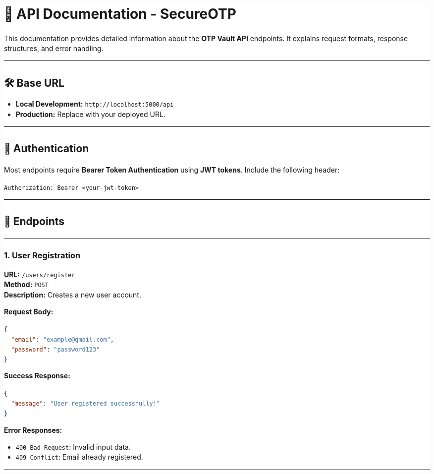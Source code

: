 # **📘 API Documentation - SecureOTP**  

This documentation provides detailed information about the **OTP Vault API** endpoints. It explains request formats, response structures, and error handling.  

---

## **🛠 Base URL**  

- **Local Development:** `http://localhost:5000/api`  
- **Production:** Replace with your deployed URL.  

---

## **🔑 Authentication**  

Most endpoints require **Bearer Token Authentication** using **JWT tokens**. Include the following header:  

```
Authorization: Bearer <your-jwt-token>
```

---

## **📄 Endpoints**  

---

### **1. User Registration**  

**URL:** `/users/register`  
**Method:** `POST`  
**Description:** Creates a new user account.  

**Request Body:**  
```json
{
  "email": "example@gmail.com",
  "password": "password123"
}
```

**Success Response:**  
```json
{
  "message": "User registered successfully!"
}
```

**Error Responses:**  
- `400 Bad Request`: Invalid input data.  
- `409 Conflict`: Email already registered.  

---